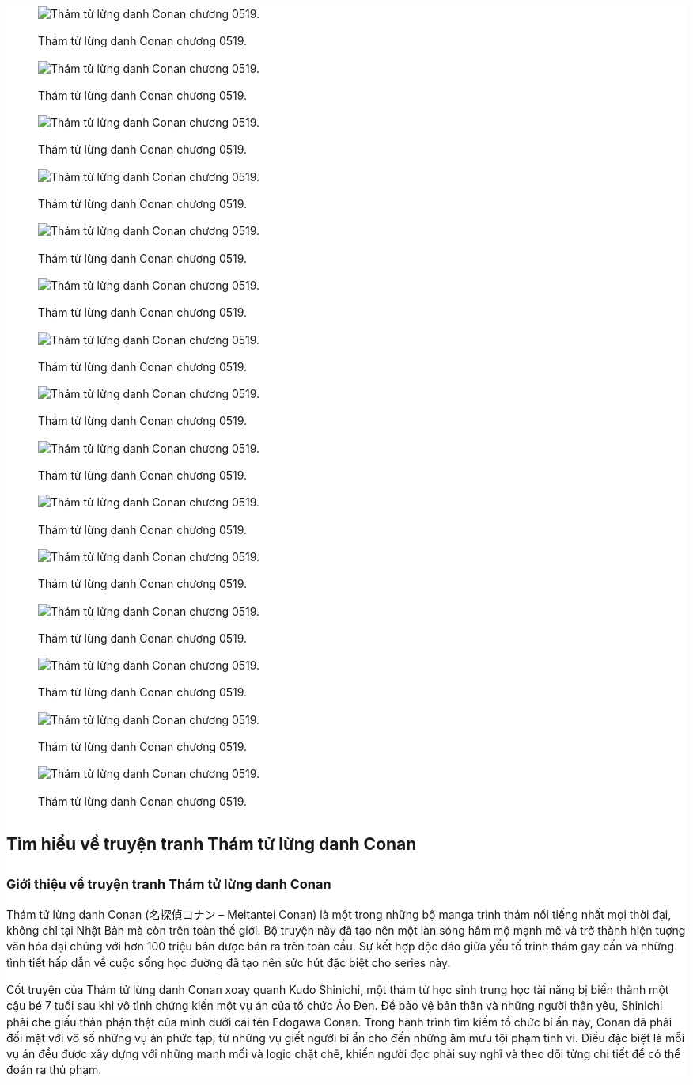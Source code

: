 <figure><img src="https://banmaixanh.vercel.app/manga/gosho-aoyama/tham-tu-lung-danh-conan/0519-04.jpg" alt="Thám tử lừng danh Conan chương 0519." title="Thám tử lừng danh Conan chương 0519." height=100% width=100%><figcaption><p>Thám tử lừng danh Conan chương 0519.</p></figcaption></figure>

<figure><img src="https://banmaixanh.vercel.app/manga/gosho-aoyama/tham-tu-lung-danh-conan/0519-05.jpg" alt="Thám tử lừng danh Conan chương 0519." title="Thám tử lừng danh Conan chương 0519." height=100% width=100%><figcaption><p>Thám tử lừng danh Conan chương 0519.</p></figcaption></figure>

<figure><img src="https://banmaixanh.vercel.app/manga/gosho-aoyama/tham-tu-lung-danh-conan/0519-06.jpg" alt="Thám tử lừng danh Conan chương 0519." title="Thám tử lừng danh Conan chương 0519." height=100% width=100%><figcaption><p>Thám tử lừng danh Conan chương 0519.</p></figcaption></figure>

<figure><img src="https://banmaixanh.vercel.app/manga/gosho-aoyama/tham-tu-lung-danh-conan/0519-07.jpg" alt="Thám tử lừng danh Conan chương 0519." title="Thám tử lừng danh Conan chương 0519." height=100% width=100%><figcaption><p>Thám tử lừng danh Conan chương 0519.</p></figcaption></figure>

<figure><img src="https://banmaixanh.vercel.app/manga/gosho-aoyama/tham-tu-lung-danh-conan/0519-08.jpg" alt="Thám tử lừng danh Conan chương 0519." title="Thám tử lừng danh Conan chương 0519." height=100% width=100%><figcaption><p>Thám tử lừng danh Conan chương 0519.</p></figcaption></figure>

<figure><img src="https://banmaixanh.vercel.app/manga/gosho-aoyama/tham-tu-lung-danh-conan/0519-09.jpg" alt="Thám tử lừng danh Conan chương 0519." title="Thám tử lừng danh Conan chương 0519." height=100% width=100%><figcaption><p>Thám tử lừng danh Conan chương 0519.</p></figcaption></figure>

<figure><img src="https://banmaixanh.vercel.app/manga/gosho-aoyama/tham-tu-lung-danh-conan/0519-10.jpg" alt="Thám tử lừng danh Conan chương 0519." title="Thám tử lừng danh Conan chương 0519." height=100% width=100%><figcaption><p>Thám tử lừng danh Conan chương 0519.</p></figcaption></figure>

<figure><img src="https://banmaixanh.vercel.app/manga/gosho-aoyama/tham-tu-lung-danh-conan/0519-11.jpg" alt="Thám tử lừng danh Conan chương 0519." title="Thám tử lừng danh Conan chương 0519." height=100% width=100%><figcaption><p>Thám tử lừng danh Conan chương 0519.</p></figcaption></figure>

<figure><img src="https://banmaixanh.vercel.app/manga/gosho-aoyama/tham-tu-lung-danh-conan/0519-12.jpg" alt="Thám tử lừng danh Conan chương 0519." title="Thám tử lừng danh Conan chương 0519." height=100% width=100%><figcaption><p>Thám tử lừng danh Conan chương 0519.</p></figcaption></figure>

<figure><img src="https://banmaixanh.vercel.app/manga/gosho-aoyama/tham-tu-lung-danh-conan/0519-13.jpg" alt="Thám tử lừng danh Conan chương 0519." title="Thám tử lừng danh Conan chương 0519." height=100% width=100%><figcaption><p>Thám tử lừng danh Conan chương 0519.</p></figcaption></figure>

<figure><img src="https://banmaixanh.vercel.app/manga/gosho-aoyama/tham-tu-lung-danh-conan/0519-14.jpg" alt="Thám tử lừng danh Conan chương 0519." title="Thám tử lừng danh Conan chương 0519." height=100% width=100%><figcaption><p>Thám tử lừng danh Conan chương 0519.</p></figcaption></figure>

<figure><img src="https://banmaixanh.vercel.app/manga/gosho-aoyama/tham-tu-lung-danh-conan/0519-15.jpg" alt="Thám tử lừng danh Conan chương 0519." title="Thám tử lừng danh Conan chương 0519." height=100% width=100%><figcaption><p>Thám tử lừng danh Conan chương 0519.</p></figcaption></figure>

<figure><img src="https://banmaixanh.vercel.app/manga/gosho-aoyama/tham-tu-lung-danh-conan/0519-16.jpg" alt="Thám tử lừng danh Conan chương 0519." title="Thám tử lừng danh Conan chương 0519." height=100% width=100%><figcaption><p>Thám tử lừng danh Conan chương 0519.</p></figcaption></figure>

<figure><img src="https://banmaixanh.vercel.app/manga/gosho-aoyama/tham-tu-lung-danh-conan/0519-17.jpg" alt="Thám tử lừng danh Conan chương 0519." title="Thám tử lừng danh Conan chương 0519." height=100% width=100%><figcaption><p>Thám tử lừng danh Conan chương 0519.</p></figcaption></figure>

<figure><img src="https://banmaixanh.vercel.app/manga/gosho-aoyama/tham-tu-lung-danh-conan/0519-18.jpg" alt="Thám tử lừng danh Conan chương 0519." title="Thám tử lừng danh Conan chương 0519." height=100% width=100%><figcaption><p>Thám tử lừng danh Conan chương 0519.</p></figcaption></figure>

## Tìm hiểu về truyện tranh Thám tử lừng danh Conan

### Giới thiệu về truyện tranh Thám tử lừng danh Conan

Thám tử lừng danh Conan (名探偵コナン – Meitantei Conan) là một trong những bộ manga trinh thám nổi tiếng nhất mọi thời đại, không chỉ tại Nhật Bản mà còn trên toàn thế giới. Bộ truyện này đã tạo nên một làn sóng hâm mộ mạnh mẽ và trở thành hiện tượng văn hóa đại chúng với hơn 100 triệu bản được bán ra trên toàn cầu. Sự kết hợp độc đáo giữa yếu tố trinh thám gay cấn và những tình tiết hấp dẫn về cuộc sống học đường đã tạo nên sức hút đặc biệt cho series này.

Cốt truyện của Thám tử lừng danh Conan xoay quanh Kudo Shinichi, một thám tử học sinh trung học tài năng bị biến thành một cậu bé 7 tuổi sau khi vô tình chứng kiến một vụ án của tổ chức Áo Đen. Để bảo vệ bản thân và những người thân yêu, Shinichi phải che giấu thân phận thật của mình dưới cái tên Edogawa Conan. Trong hành trình tìm kiếm tổ chức bí ẩn này, Conan đã phải đối mặt với vô số những vụ án phức tạp, từ những vụ giết người bí ẩn cho đến những âm mưu tội phạm tinh vi. Điều đặc biệt là mỗi vụ án đều được xây dựng với những manh mối và logic chặt chẽ, khiến người đọc phải suy nghĩ và theo dõi từng chi tiết để có thể đoán ra thủ phạm.
